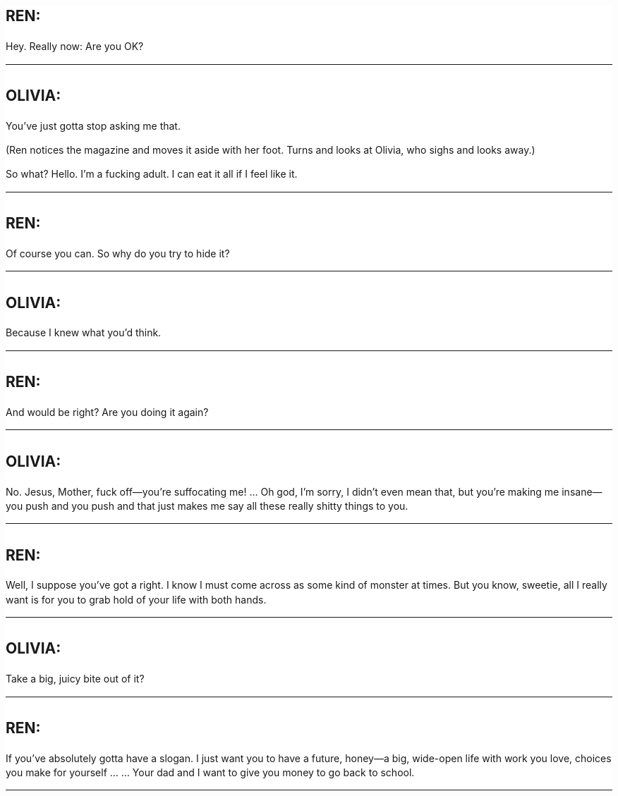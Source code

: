 ## REN:
Hey. Really now: Are you OK?

---

## OLIVIA:
You’ve just gotta stop asking me that.

(Ren notices the magazine and moves it aside with her foot. Turns and looks at Olivia, who sighs and looks away.)

So what? Hello. I’m a fucking adult. I can eat it all if I feel like it.

---

## REN:
Of course you can. So why do you try to hide it?

---

## OLIVIA:
Because I knew what you’d think.

---

## REN:
And would be right? Are you doing it again?

---

## OLIVIA:
No. Jesus, Mother, fuck off—you’re suffocating me! … Oh god, I’m sorry, I didn’t even mean that, but you’re making me insane—you push and you push and that just makes me say all these really shitty things to you.

---

## REN:
Well, I suppose you’ve got a right. I know I must come across as some kind of monster at times. But you know, sweetie, all I really want is for you to grab hold of your life with both hands.

---

## OLIVIA:
Take a big, juicy bite out of it?

---

## REN:
If you’ve absolutely gotta have a slogan. I just want you to have a future, honey—a big, wide-open life with work you love, choices you make for yourself … … Your dad and I want to give you money to go back to school.

---